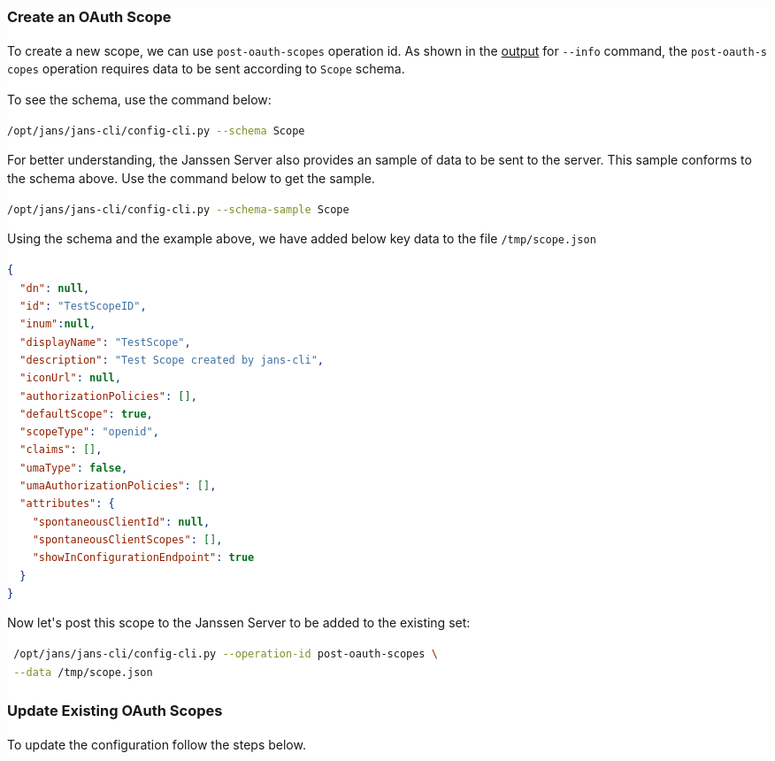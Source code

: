 ### Create an OAuth Scope

To create a new scope, we can use `post-oauth-scopes` operation id. As shown in the [output](#using-command-line)
for `--info` command, the `post-oauth-scopes` operation requires data to be sent according to `Scope` schema.

To see the schema, use the command below:

```bash title="Command"
/opt/jans/jans-cli/config-cli.py --schema Scope
```

For better understanding, the Janssen Server also provides an sample of data to be sent to the server. 
This sample conforms to the schema above. Use the command below to get the sample.

```bash title="Command"
/opt/jans/jans-cli/config-cli.py --schema-sample Scope
```

Using the schema and the example above, we have added below key data to the file `/tmp/scope.json`

```json title="Input" linenums="1"                                                                                                                                                 
{
  "dn": null,
  "id": "TestScopeID",
  "inum":null,
  "displayName": "TestScope",
  "description": "Test Scope created by jans-cli",
  "iconUrl": null,
  "authorizationPolicies": [],
  "defaultScope": true,
  "scopeType": "openid",
  "claims": [],
  "umaType": false,
  "umaAuthorizationPolicies": [],
  "attributes": {
    "spontaneousClientId": null,
    "spontaneousClientScopes": [],
    "showInConfigurationEndpoint": true
  }
}

```

Now let's post this scope to the Janssen Server to be added to the existing set:

```bash title="Command"
 /opt/jans/jans-cli/config-cli.py --operation-id post-oauth-scopes \
 --data /tmp/scope.json 
```


### Update Existing OAuth Scopes

To update the configuration follow the steps below.
